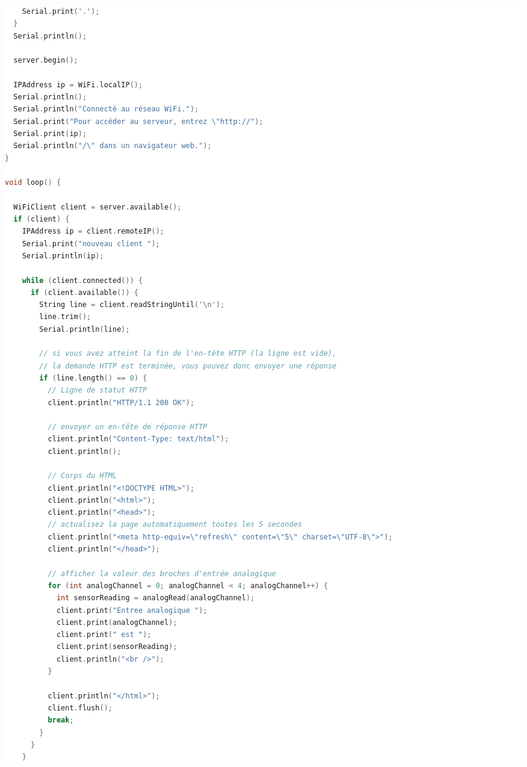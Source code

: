 ```cpp
    Serial.print('.');
  }
  Serial.println();

  server.begin();

  IPAddress ip = WiFi.localIP();
  Serial.println();
  Serial.println("Connecté au réseau WiFi.");
  Serial.print("Pour accéder au serveur, entrez \"http://");
  Serial.print(ip);
  Serial.println("/\" dans un navigateur web.");
}

void loop() {

  WiFiClient client = server.available();
  if (client) {
    IPAddress ip = client.remoteIP();
    Serial.print("nouveau client ");
    Serial.println(ip);

    while (client.connected()) {
      if (client.available()) {
        String line = client.readStringUntil('\n');
        line.trim();
        Serial.println(line);

        // si vous avez atteint la fin de l'en-tête HTTP (la ligne est vide),
        // la demande HTTP est terminée, vous pouvez donc envoyer une réponse
        if (line.length() == 0) {
          // Ligne de statut HTTP
          client.println("HTTP/1.1 200 OK");

          // envoyer un en-tête de réponse HTTP
          client.println("Content-Type: text/html");
          client.println();

          // Corps du HTML
          client.println("<!DOCTYPE HTML>");
          client.println("<html>");
          client.println("<head>");
          // actualisez la page automatiquement toutes les 5 secondes
          client.println("<meta http-equiv=\"refresh\" content=\"5\" charset=\"UTF-8\">");
          client.println("</head>");

          // afficher la valeur des broches d'entrée analogique
          for (int analogChannel = 0; analogChannel < 4; analogChannel++) {
            int sensorReading = analogRead(analogChannel);
            client.print("Entree analogique ");
            client.print(analogChannel);
            client.print(" est ");
            client.print(sensorReading);
            client.println("<br />");
          }
          
          client.println("</html>");
          client.flush();
          break;
        }
      }
    }

```